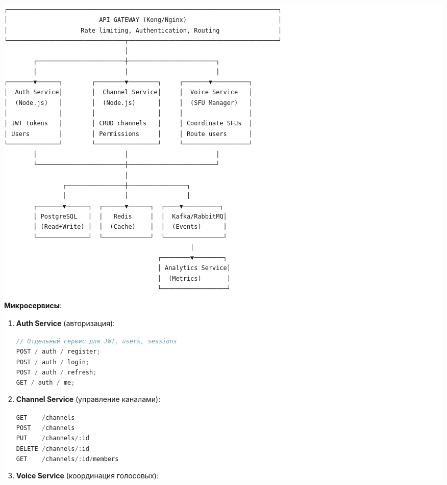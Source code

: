 ```
┌──────────────────────────────────────────────────────────────────────────┐
│                         API GATEWAY (Kong/Nginx)                         │
│                    Rate limiting, Authentication, Routing                │
└────────────────────────────────┬─────────────────────────────────────────┘
                                 │
        ┌────────────────────────┼────────────────────────┐
        │                        │                        │
┌───────▼──────┐        ┌────────▼────────┐     ┌───────▼──────────┐
│  Auth Service│        │  Channel Service│     │  Voice Service   │
│  (Node.js)   │        │  (Node.js)      │     │  (SFU Manager)   │
│              │        │                 │     │                  │
│ JWT tokens   │        │ CRUD channels   │     │ Coordinate SFUs  │
│ Users        │        │ Permissions     │     │ Route users      │
└──────────────┘        └─────────────────┘     └──────────────────┘
        │                        │                        │
        └────────────────────────┼────────────────────────┘
                                 │
                ┌────────────────┼────────────────┐
                │                │                │
        ┌───────▼──────┐  ┌──────▼──────┐  ┌────▼──────────┐
        │ PostgreSQL   │  │   Redis     │  │  Kafka/RabbitMQ│
        │ (Read+Write) │  │  (Cache)    │  │  (Events)      │
        └──────────────┘  └─────────────┘  └────────────────┘
                                                   │
                                          ┌────────▼────────┐
                                          │ Analytics Service│
                                          │  (Metrics)       │
                                          └──────────────────┘
```

**Микросервисы**:

1. **Auth Service** (авторизация):

    ```typescript
    // Отдельный сервис для JWT, users, sessions
    POST / auth / register;
    POST / auth / login;
    POST / auth / refresh;
    GET / auth / me;
    ```

2. **Channel Service** (управление каналами):

    ```typescript
    GET    /channels
    POST   /channels
    PUT    /channels/:id
    DELETE /channels/:id
    GET    /channels/:id/members
    ```

3. **Voice Service** (координация голосовых):
